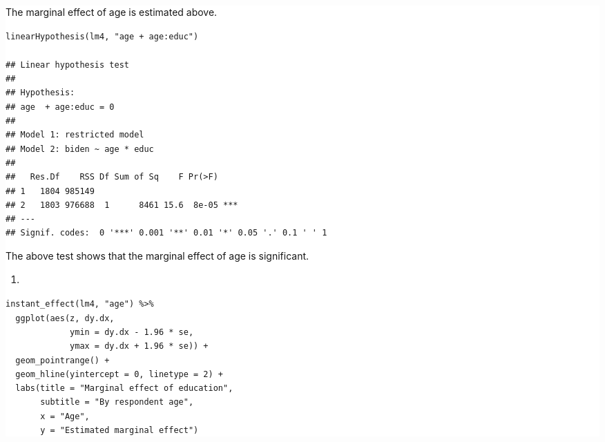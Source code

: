 The marginal effect of age is estimated above.

    linearHypothesis(lm4, "age + age:educ")

    ## Linear hypothesis test
    ## 
    ## Hypothesis:
    ## age  + age:educ = 0
    ## 
    ## Model 1: restricted model
    ## Model 2: biden ~ age * educ
    ## 
    ##   Res.Df    RSS Df Sum of Sq    F Pr(>F)    
    ## 1   1804 985149                             
    ## 2   1803 976688  1      8461 15.6  8e-05 ***
    ## ---
    ## Signif. codes:  0 '***' 0.001 '**' 0.01 '*' 0.05 '.' 0.1 ' ' 1

The above test shows that the marginal effect of age is significant.

1.  



    instant_effect(lm4, "age") %>%
      ggplot(aes(z, dy.dx,
                 ymin = dy.dx - 1.96 * se,
                 ymax = dy.dx + 1.96 * se)) +
      geom_pointrange() +
      geom_hline(yintercept = 0, linetype = 2) +
      labs(title = "Marginal effect of education",
           subtitle = "By respondent age",
           x = "Age",
           y = "Estimated marginal effect")
